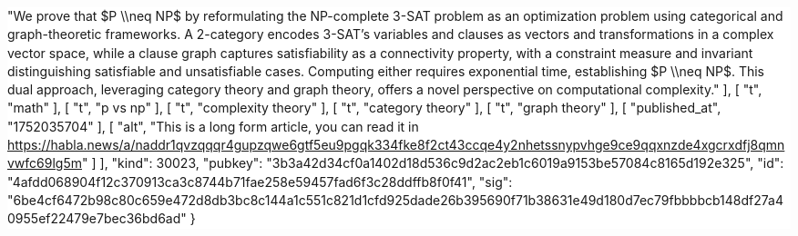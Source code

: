 "We prove that $P \\neq NP$ by reformulating the NP-complete 3-SAT problem as an optimization problem using categorical and graph-theoretic frameworks. A 2-category encodes 3-SAT’s variables and clauses as vectors and transformations in a complex vector space, while a clause graph captures satisfiability as a connectivity property, with a constraint measure and invariant distinguishing satisfiable and unsatisfiable cases. Computing either requires exponential time, establishing $P \\neq NP$. This dual approach, leveraging category theory and graph theory, offers a novel perspective on computational complexity."
],
[
"t",
"math"
],
[
"t",
"p vs np"
],
[
"t",
"complexity theory"
],
[
"t",
"category theory"
],
[
"t",
"graph theory"
],
[
"published_at",
"1752035704"
],
[
"alt",
"This is a long form article, you can read it in https://habla.news/a/naddr1qvzqqqr4gupzqwe6gtf5eu9pgqk334fke8f2ct43ccqe4y2nhetssnypvhge9ce9qqxnzde4xgcrxdfj8qmnvwfc69lg5m"
]
],
"kind": 30023,
"pubkey": "3b3a42d34cf0a1402d18d536c9d2ac2eb1c6019a9153be57084c8165d192e325",
"id": "4afdd068904f12c370913ca3c8744b71fae258e59457fad6f3c28ddffb8f0f41",
"sig": "6be4cf6472b98c80c659e472d8db3bc8c144a1c551c821d1cfd925dade26b395690f71b38631e49d180d7ec79fbbbbcb148df27a40955ef22479e7bec36bd6ad"
}
